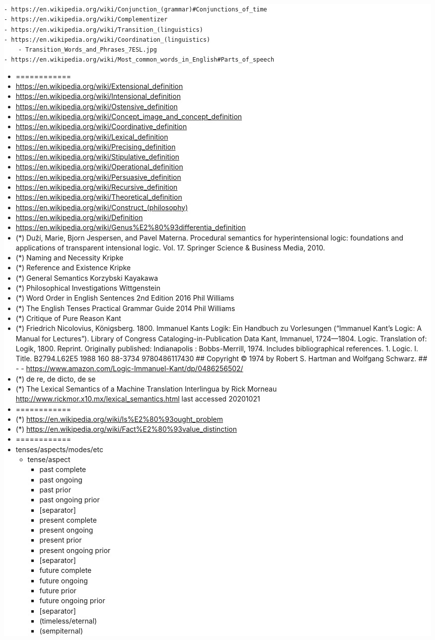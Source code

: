 	- https://en.wikipedia.org/wiki/Conjunction_(grammar)#Conjunctions_of_time
	- https://en.wikipedia.org/wiki/Complementizer
	- https://en.wikipedia.org/wiki/Transition_(linguistics)
	- https://en.wikipedia.org/wiki/Coordination_(linguistics)
		- Transition_Words_and_Phrases_7ESL.jpg
	- https://en.wikipedia.org/wiki/Most_common_words_in_English#Parts_of_speech
- ============
- https://en.wikipedia.org/wiki/Extensional_definition
- https://en.wikipedia.org/wiki/Intensional_definition
- https://en.wikipedia.org/wiki/Ostensive_definition
- https://en.wikipedia.org/wiki/Concept_image_and_concept_definition
- https://en.wikipedia.org/wiki/Coordinative_definition
- https://en.wikipedia.org/wiki/Lexical_definition
- https://en.wikipedia.org/wiki/Precising_definition
- https://en.wikipedia.org/wiki/Stipulative_definition
- https://en.wikipedia.org/wiki/Operational_definition
- https://en.wikipedia.org/wiki/Persuasive_definition
- https://en.wikipedia.org/wiki/Recursive_definition
- https://en.wikipedia.org/wiki/Theoretical_definition
- https://en.wikipedia.org/wiki/Construct_(philosophy)
- https://en.wikipedia.org/wiki/Definition
- https://en.wikipedia.org/wiki/Genus%E2%80%93differentia_definition
- (\*) Duží, Marie, Bjorn Jespersen, and Pavel Materna. Procedural semantics for hyperintensional logic: foundations and applications of transparent intensional logic. Vol. 17. Springer Science & Business Media, 2010.
- (\*) Naming and Necessity Kripke
- (\*) Reference and Existence Kripke
- (\*) General Semantics Korzybski Kayakawa
- (\*) Philosophical Investigations Wittgenstein
- (\*) Word Order in English Sentences 2nd Edition 2016 Phil Williams
- (\*) The English Tenses Practical Grammar Guide 2014 Phil Williams
- (\*) Critique of Pure Reason Kant
- (\*) Friedrich Nicolovius, Königsberg. 1800. Immanuel Kants Logik: Ein Handbuch zu Vorlesungen (“Immanuel Kant’s Logic: A Manual for Lectures”). Library of Congress Cataloging-in-Publication Data Kant, Immanuel, 1724—1804. Logic. Translation of: Logik, 1800. Reprint. Originally published: Indianapolis : Bobbs-Merrill, 1974. Includes bibliographical references. 1. Logic. I. Title. B2794.L62E5 1988 160 88-3734 9780486117430 ## Copyright © 1974 by Robert S. Hartman and Wolfgang Schwarz. ## - - https://www.amazon.com/Logic-Immanuel-Kant/dp/0486256502/
- (\*) de re, de dicto, de se
- (\*) The Lexical Semantics of a Machine Translation Interlingua by Rick Morneau http://www.rickmor.x10.mx/lexical_semantics.html last accessed 20201021
- ============
- (\*) https://en.wikipedia.org/wiki/Is%E2%80%93ought_problem
- (\*) https://en.wikipedia.org/wiki/Fact%E2%80%93value_distinction
- ============
- tenses/aspects/modes/etc
	- tense/aspect
		- past complete
		- past ongoing
		- past prior
		- past ongoing prior
		- [separator]
		- present complete
		- present ongoing
		- present prior
		- present ongoing prior
		- [separator]
		- future complete
		- future ongoing
		- future prior
		- future ongoing prior
		- [separator]
		- (timeless/eternal)
		- (sempiternal)